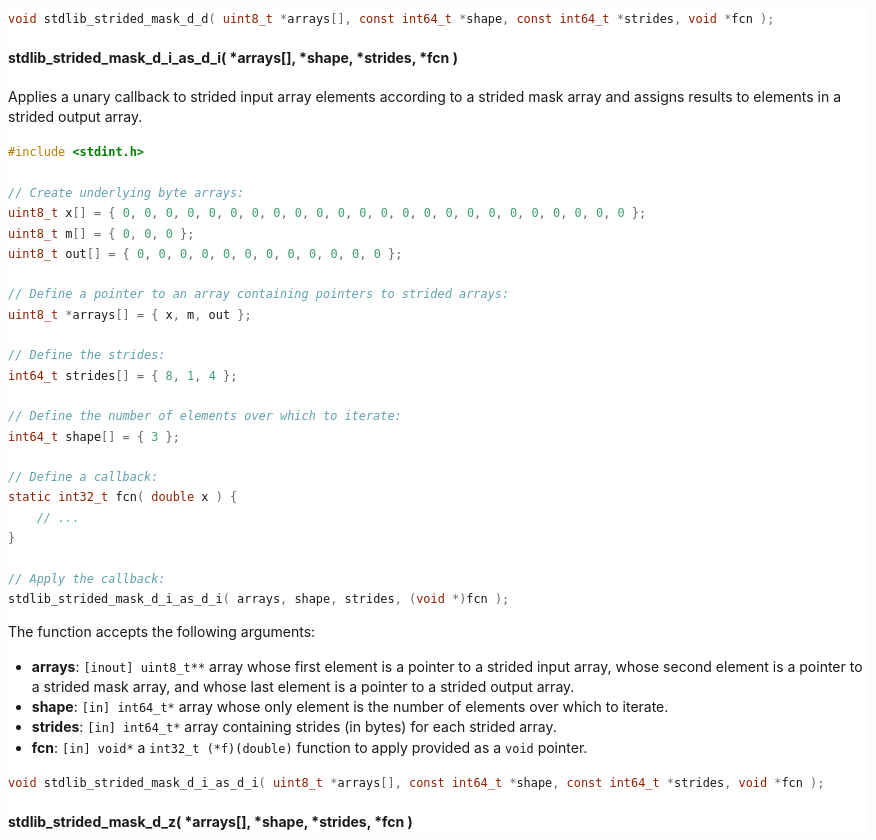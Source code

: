 ```c
void stdlib_strided_mask_d_d( uint8_t *arrays[], const int64_t *shape, const int64_t *strides, void *fcn );
```

#### stdlib_strided_mask_d_i_as_d_i( \*arrays\[], \*shape, \*strides, \*fcn )

Applies a unary callback to strided input array elements according to a strided mask array and assigns results to elements in a strided output array.

```c
#include <stdint.h>

// Create underlying byte arrays:
uint8_t x[] = { 0, 0, 0, 0, 0, 0, 0, 0, 0, 0, 0, 0, 0, 0, 0, 0, 0, 0, 0, 0, 0, 0, 0, 0 };
uint8_t m[] = { 0, 0, 0 };
uint8_t out[] = { 0, 0, 0, 0, 0, 0, 0, 0, 0, 0, 0, 0 };

// Define a pointer to an array containing pointers to strided arrays:
uint8_t *arrays[] = { x, m, out };

// Define the strides:
int64_t strides[] = { 8, 1, 4 };

// Define the number of elements over which to iterate:
int64_t shape[] = { 3 };

// Define a callback:
static int32_t fcn( double x ) {
    // ...
}

// Apply the callback:
stdlib_strided_mask_d_i_as_d_i( arrays, shape, strides, (void *)fcn );
```

The function accepts the following arguments:

-   **arrays**: `[inout] uint8_t**` array whose first element is a pointer to a strided input array, whose second element is a pointer to a strided mask array, and whose last element is a pointer to a strided output array.
-   **shape**: `[in] int64_t*` array whose only element is the number of elements over which to iterate.
-   **strides**: `[in] int64_t*` array containing strides (in bytes) for each strided array.
-   **fcn**: `[in] void*` a `int32_t (*f)(double)` function to apply provided as a `void` pointer.

```c
void stdlib_strided_mask_d_i_as_d_i( uint8_t *arrays[], const int64_t *shape, const int64_t *strides, void *fcn );
```

#### stdlib_strided_mask_d_z( \*arrays\[], \*shape, \*strides, \*fcn )
